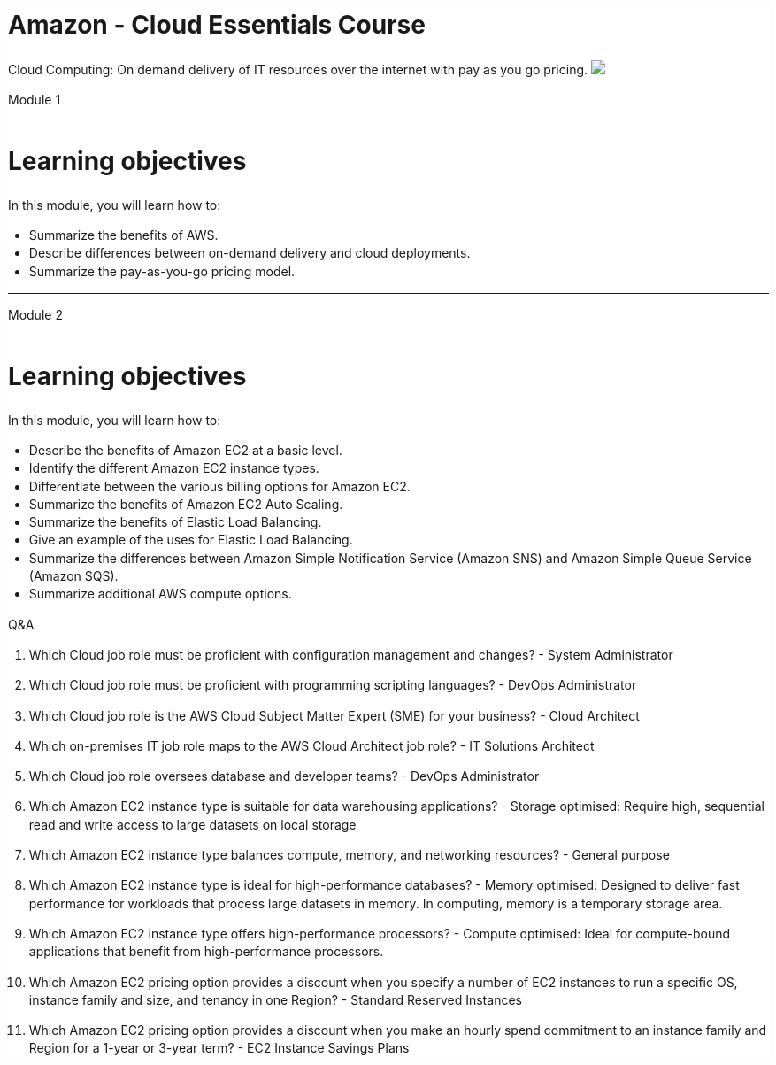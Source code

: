 # Amazon - Cloud Essentials Course
Cloud Computing: On demand delivery of IT resources over the internet with pay as you go pricing.
![](Screenshot%202023-09-02%20at%2023.30.33.png)

Module 1
# Learning objectives
In this module, you will learn how to:
* Summarize the benefits of AWS.
* Describe differences between on-demand delivery and cloud deployments.
* Summarize the pay-as-you-go pricing model.
---

Module 2
# Learning objectives
In this module, you will learn how to:
* Describe the benefits of Amazon EC2 at a basic level.
* Identify the different Amazon EC2 instance types.
* Differentiate between the various billing options for Amazon EC2.
* Summarize the benefits of Amazon EC2 Auto Scaling.
* Summarize the benefits of Elastic Load Balancing.
* Give an example of the uses for Elastic Load Balancing.
* Summarize the differences between Amazon Simple Notification Service (Amazon SNS) and Amazon Simple Queue Service (Amazon SQS).
* Summarize additional AWS compute options.

Q&A
1. Which Cloud job role must be proficient with configuration management and changes? - System Administrator
2. Which Cloud job role must be proficient with programming scripting languages? - DevOps Administrator
3. Which Cloud job role is the AWS Cloud Subject Matter Expert (SME) for your business?  - Cloud Architect
4. Which on-premises IT job role maps to the AWS Cloud Architect job role? - IT Solutions Architect
5. Which Cloud job role oversees database and developer teams? - DevOps Administrator

6. Which Amazon EC2 instance type is suitable for data warehousing applications? - Storage optimised:  Require high, sequential read and write access to large datasets on local storage 
7. Which Amazon EC2 instance type balances compute, memory, and networking resources? - General purpose
8. Which Amazon EC2 instance type is ideal for high-performance databases? - Memory optimised: Designed to deliver fast performance for workloads that process large datasets in memory. In computing, memory is a temporary storage area.
9. Which Amazon EC2 instance type offers high-performance processors? - Compute optimised: Ideal for compute-bound applications that benefit from high-performance processors. 

10. Which Amazon EC2 pricing option provides a discount when you specify a number of EC2 instances to run a specific OS, instance family and size, and tenancy in one Region?  - Standard Reserved Instances
11. Which Amazon EC2 pricing option provides a discount when you make an hourly spend commitment to an instance family and Region for a 1-year or 3-year term? - EC2 Instance Savings Plans
